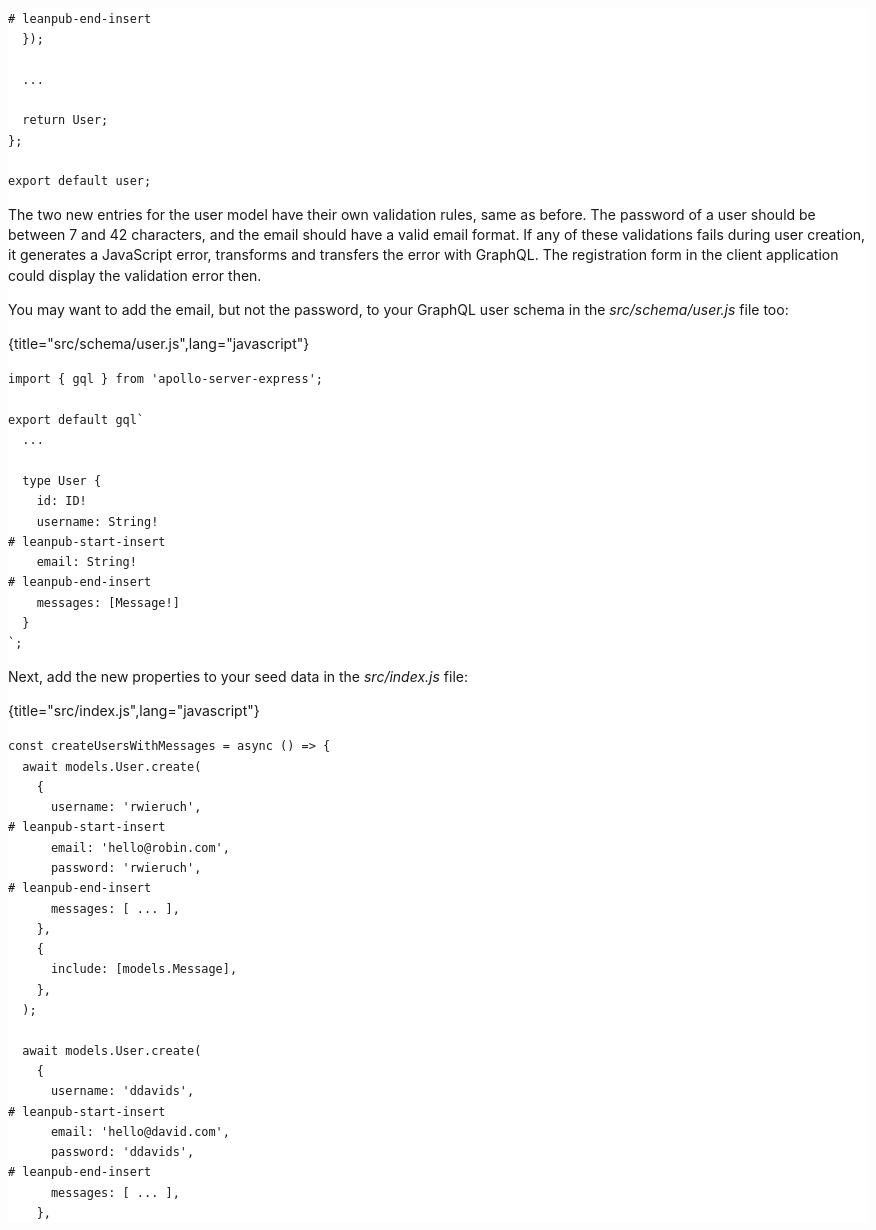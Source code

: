 ~~~~~~~~
# leanpub-end-insert
  });

  ...

  return User;
};

export default user;
~~~~~~~~

The two new entries for the user model have their own validation rules, same as before. The password of a user should be between 7 and 42 characters, and the email should have a valid email format. If any of these validations fails during user creation, it generates a JavaScript error, transforms and transfers the error with GraphQL. The registration form in the client application could display the validation error then.

You may want to add the email, but not the password, to your GraphQL user schema in the *src/schema/user.js* file too:

{title="src/schema/user.js",lang="javascript"}
~~~~~~~~
import { gql } from 'apollo-server-express';

export default gql`
  ...

  type User {
    id: ID!
    username: String!
# leanpub-start-insert
    email: String!
# leanpub-end-insert
    messages: [Message!]
  }
`;
~~~~~~~~

Next, add the new properties to your seed data in the *src/index.js* file:

{title="src/index.js",lang="javascript"}
~~~~~~~~
const createUsersWithMessages = async () => {
  await models.User.create(
    {
      username: 'rwieruch',
# leanpub-start-insert
      email: 'hello@robin.com',
      password: 'rwieruch',
# leanpub-end-insert
      messages: [ ... ],
    },
    {
      include: [models.Message],
    },
  );

  await models.User.create(
    {
      username: 'ddavids',
# leanpub-start-insert
      email: 'hello@david.com',
      password: 'ddavids',
# leanpub-end-insert
      messages: [ ... ],
    },
~~~~~~~~